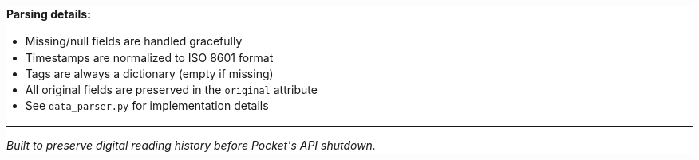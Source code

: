 **Parsing details:**
- Missing/null fields are handled gracefully
- Timestamps are normalized to ISO 8601 format
- Tags are always a dictionary (empty if missing)
- All original fields are preserved in the `original` attribute
- See `data_parser.py` for implementation details

---

*Built to preserve digital reading history before Pocket's API shutdown.*